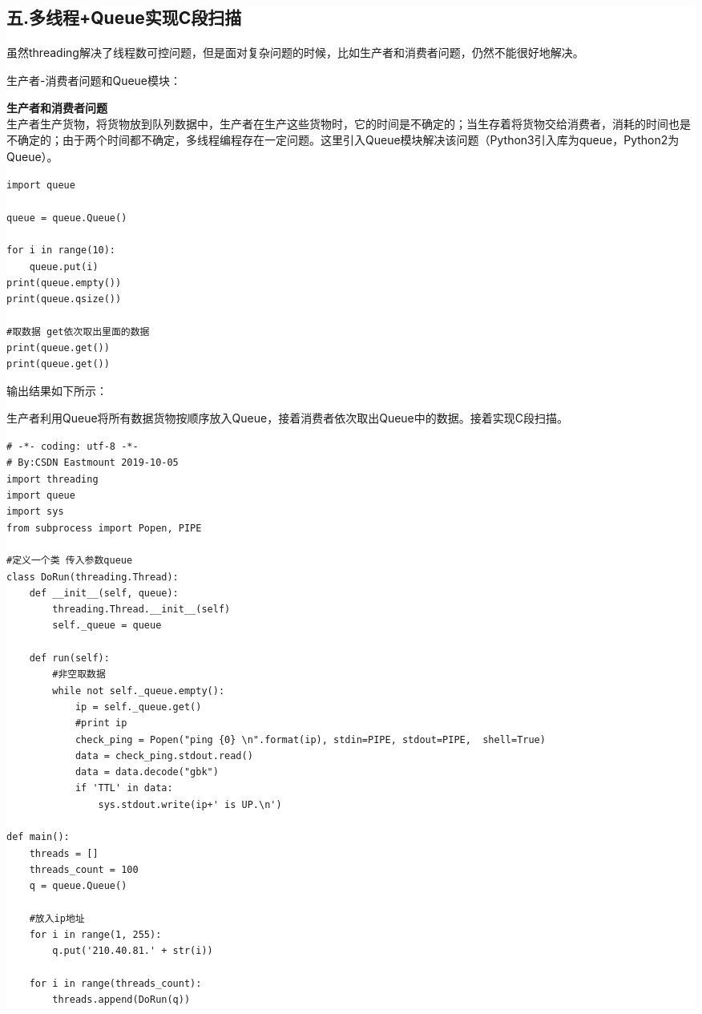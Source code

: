 

## 五.多线程+Queue实现C段扫描

虽然threading解决了线程数可控问题，但是面对复杂问题的时候，比如生产者和消费者问题，仍然不能很好地解决。

生产者-消费者问题和Queue模块：

**生产者和消费者问题**<br/> 生产者生产货物，将货物放到队列数据中，生产者在生产这些货物时，它的时间是不确定的；当生存着将货物交给消费者，消耗的时间也是不确定的；由于两个时间都不确定，多线程编程存在一定问题。这里引入Queue模块解决该问题（Python3引入库为queue，Python2为Queue）。

```
import queue

queue = queue.Queue()

for i in range(10):
    queue.put(i)
print(queue.empty())
print(queue.qsize())

#取数据 get依次取出里面的数据
print(queue.get())
print(queue.get())

```

输出结果如下所示：

生产者利用Queue将所有数据货物按顺序放入Queue，接着消费者依次取出Queue中的数据。接着实现C段扫描。

```
# -*- coding: utf-8 -*-
# By:CSDN Eastmount 2019-10-05
import threading
import queue
import sys
from subprocess import Popen, PIPE

#定义一个类 传入参数queue
class DoRun(threading.Thread):
    def __init__(self, queue):
        threading.Thread.__init__(self)
        self._queue = queue

    def run(self):
        #非空取数据
        while not self._queue.empty():
            ip = self._queue.get()
            #print ip
            check_ping = Popen("ping {0} \n".format(ip), stdin=PIPE, stdout=PIPE,  shell=True)
            data = check_ping.stdout.read()
            data = data.decode("gbk")
            if 'TTL' in data:
                sys.stdout.write(ip+' is UP.\n')
            
def main():
    threads = []
    threads_count = 100
    q = queue.Queue()
    
    #放入ip地址
    for i in range(1, 255):
        q.put('210.40.81.' + str(i))

    for i in range(threads_count):
        threads.append(DoRun(q))
```